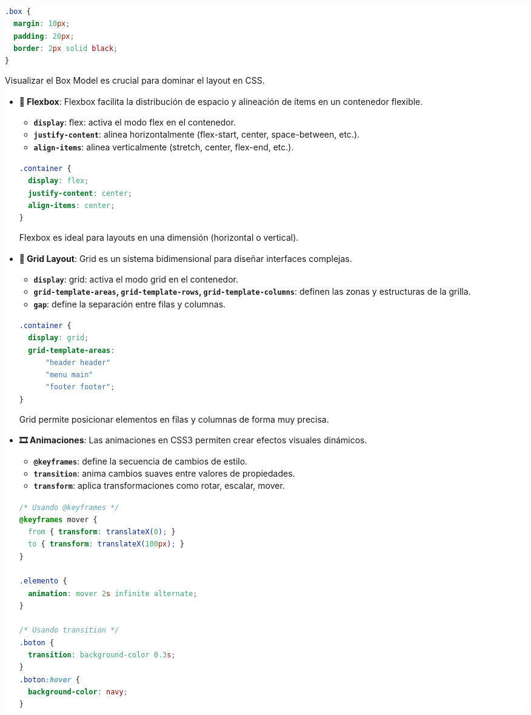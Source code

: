   ```css
  .box {
    margin: 10px;
    padding: 20px;
    border: 2px solid black;
  }
  ```

  Visualizar el Box Model es crucial para dominar el layout en CSS.

- **🧲 Flexbox**: Flexbox facilita la distribución de espacio y alineación de ítems en un contenedor flexible.
  - **``display``**: flex: activa el modo flex en el contenedor.
  - **``justify-content``**: alinea horizontalmente (flex-start, center, space-between, etc.).
  - **``align-items``**: alinea verticalmente (stretch, center, flex-end, etc.).

  ```css
  .container {
    display: flex;
    justify-content: center;
    align-items: center;
  }
  ````
  
  Flexbox es ideal para layouts en una dimensión (horizontal o vertical).

- **🧩 Grid Layout**: Grid es un sistema bidimensional para diseñar interfaces complejas.
  - **``display``**: grid: activa el modo grid en el contenedor.
  - **``grid-template-areas``, ``grid-template-rows``, ``grid-template-columns``**: definen las zonas y estructuras de la grilla.
  - **``gap``**: define la separación entre filas y columnas.

  ```css
  .container {
    display: grid;
    grid-template-areas: 
        "header header"
        "menu main"
        "footer footer";
  }
  ```

  Grid permite posicionar elementos en filas y columnas de forma muy precisa.

- **🎞️ Animaciones**: Las animaciones en CSS3 permiten crear efectos visuales dinámicos.
  - **``@keyframes``**: define la secuencia de cambios de estilo.
  - **``transition``**: anima cambios suaves entre valores de propiedades.
  - **``transform``**: aplica transformaciones como rotar, escalar, mover.

  ```css
  /* Usando @keyframes */
  @keyframes mover {
    from { transform: translateX(0); }
    to { transform: translateX(100px); }
  }
  
  .elemento {
    animation: mover 2s infinite alternate;
  }

  /* Usando transition */
  .boton {
    transition: background-color 0.3s;
  }
  .boton:hover {
    background-color: navy;
  }
  ```

